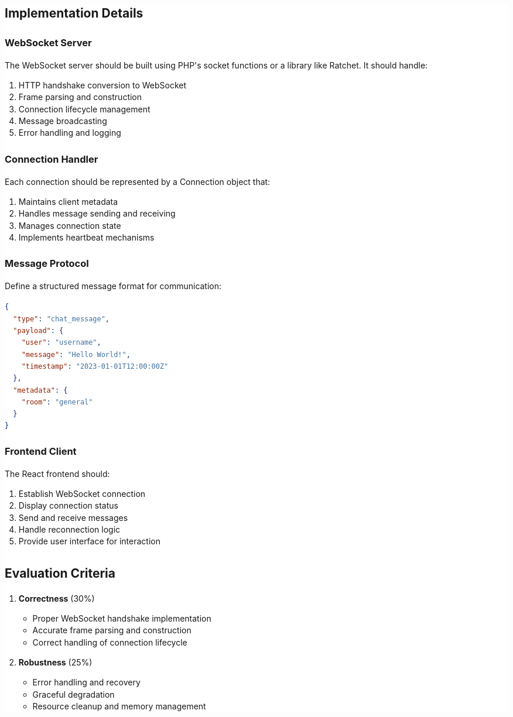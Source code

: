 ## Implementation Details

### WebSocket Server
The WebSocket server should be built using PHP's socket functions or a library like Ratchet. It should handle:
1. HTTP handshake conversion to WebSocket
2. Frame parsing and construction
3. Connection lifecycle management
4. Message broadcasting
5. Error handling and logging

### Connection Handler
Each connection should be represented by a Connection object that:
1. Maintains client metadata
2. Handles message sending and receiving
3. Manages connection state
4. Implements heartbeat mechanisms

### Message Protocol
Define a structured message format for communication:
```json
{
  "type": "chat_message",
  "payload": {
    "user": "username",
    "message": "Hello World!",
    "timestamp": "2023-01-01T12:00:00Z"
  },
  "metadata": {
    "room": "general"
  }
}
```

### Frontend Client
The React frontend should:
1. Establish WebSocket connection
2. Display connection status
3. Send and receive messages
4. Handle reconnection logic
5. Provide user interface for interaction

## Evaluation Criteria
1. **Correctness** (30%)
   - Proper WebSocket handshake implementation
   - Accurate frame parsing and construction
   - Correct handling of connection lifecycle

2. **Robustness** (25%)
   - Error handling and recovery
   - Graceful degradation
   - Resource cleanup and memory management
